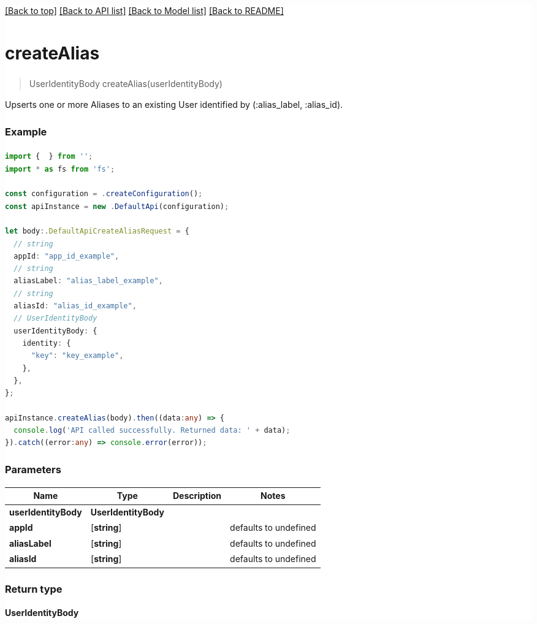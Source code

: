 [[Back to top]](#) [[Back to API list]](README.md#documentation-for-api-endpoints) [[Back to Model list]](README.md#documentation-for-models) [[Back to README]](README.md)

# **createAlias**
> UserIdentityBody createAlias(userIdentityBody)

Upserts one or more Aliases to an existing User identified by (:alias_label, :alias_id).

### Example


```typescript
import {  } from '';
import * as fs from 'fs';

const configuration = .createConfiguration();
const apiInstance = new .DefaultApi(configuration);

let body:.DefaultApiCreateAliasRequest = {
  // string
  appId: "app_id_example",
  // string
  aliasLabel: "alias_label_example",
  // string
  aliasId: "alias_id_example",
  // UserIdentityBody
  userIdentityBody: {
    identity: {
      "key": "key_example",
    },
  },
};

apiInstance.createAlias(body).then((data:any) => {
  console.log('API called successfully. Returned data: ' + data);
}).catch((error:any) => console.error(error));
```


### Parameters

Name | Type | Description  | Notes
------------- | ------------- | ------------- | -------------
 **userIdentityBody** | **UserIdentityBody**|  |
 **appId** | [**string**] |  | defaults to undefined
 **aliasLabel** | [**string**] |  | defaults to undefined
 **aliasId** | [**string**] |  | defaults to undefined


### Return type

**UserIdentityBody**
